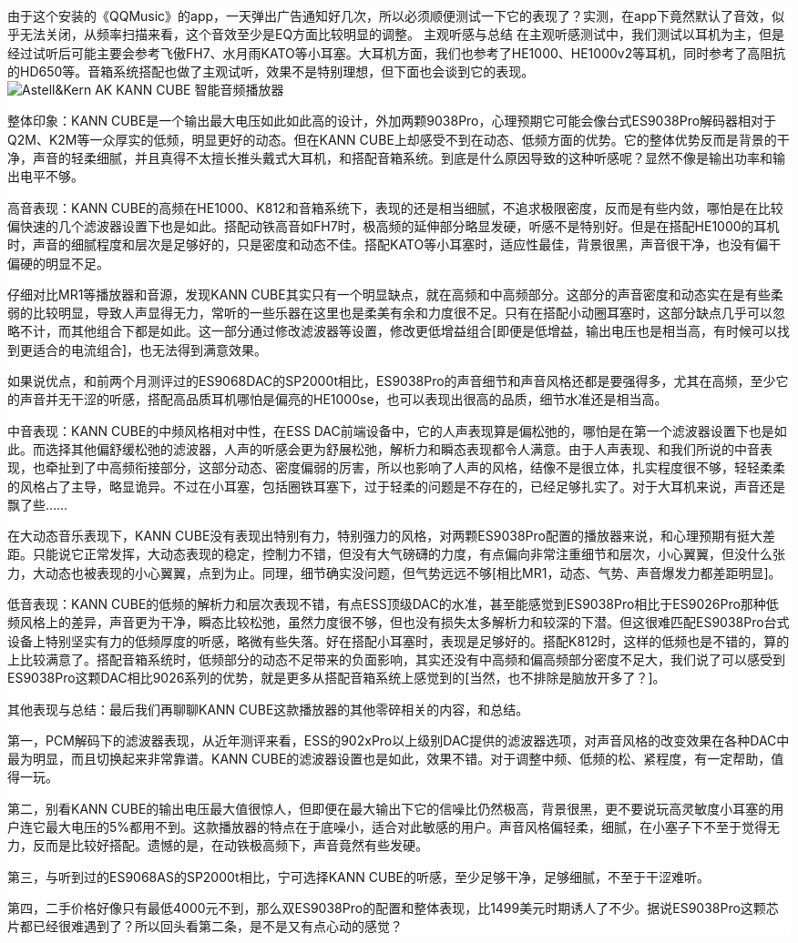 由于这个安装的《QQMusic》的app，一天弹出广告通知好几次，所以必须顺便测试一下它的表现了？实测，在app下竟然默认了音效，似乎无法关闭，从频率扫描来看，这个音效至少是EQ方面比较明显的调整。
主观听感与总结
在主观听感测试中，我们测试以耳机为主，但是经过试听后可能主要会参考飞傲FH7、水月雨KATO等小耳塞。大耳机方面，我们也参考了HE1000、HE1000v2等耳机，同时参考了高阻抗的HD650等。音箱系统搭配也做了主观试听，效果不是特别理想，但下面也会谈到它的表现。
![Astell&Kern AK KANN CUBE 智能音频播放器](https://images.soomal.cc/images/doc/20220815/00099804.webp)




整体印象：KANN CUBE是一个输出最大电压如此如此高的设计，外加两颗9038Pro，心理预期它可能会像台式ES9038Pro解码器相对于Q2M、K2M等一众厚实的低频，明显更好的动态。但在KANN CUBE上却感受不到在动态、低频方面的优势。它的整体优势反而是背景的干净，声音的轻柔细腻，并且真得不太擅长推头戴式大耳机，和搭配音箱系统。到底是什么原因导致的这种听感呢？显然不像是输出功率和输出电平不够。

高音表现：KANN CUBE的高频在HE1000、K812和音箱系统下，表现的还是相当细腻，不追求极限密度，反而是有些内敛，哪怕是在比较偏快速的几个滤波器设置下也是如此。搭配动铁高音如FH7时，极高频的延伸部分略显发硬，听感不是特别好。但是在搭配HE1000的耳机时，声音的细腻程度和层次是足够好的，只是密度和动态不佳。搭配KATO等小耳塞时，适应性最佳，背景很黑，声音很干净，也没有偏干偏硬的明显不足。

仔细对比MR1等播放器和音源，发现KANN CUBE其实只有一个明显缺点，就在高频和中高频部分。这部分的声音密度和动态实在是有些柔弱的比较明显，导致人声显得无力，常听的一些乐器在这里也是柔美有余和力度很不足。只有在搭配小动圈耳塞时，这部分缺点几乎可以忽略不计，而其他组合下都是如此。这一部分通过修改滤波器等设置，修改更低增益组合[即便是低增益，输出电压也是相当高，有时候可以找到更适合的电流组合]，也无法得到满意效果。

如果说优点，和前两个月测评过的ES9068DAC的SP2000t相比，ES9038Pro的声音细节和声音风格还都是要强得多，尤其在高频，至少它的声音并无干涩的听感，搭配高品质耳机哪怕是偏亮的HE1000se，也可以表现出很高的品质，细节水准还是相当高。

中音表现：KANN CUBE的中频风格相对中性，在ESS DAC前端设备中，它的人声表现算是偏松弛的，哪怕是在第一个滤波器设置下也是如此。而选择其他偏舒缓松弛的滤波器，人声的听感会更为舒展松弛，解析力和瞬态表现都令人满意。由于人声表现、和我们所说的中音表现，也牵扯到了中高频衔接部分，这部分动态、密度偏弱的厉害，所以也影响了人声的风格，结像不是很立体，扎实程度很不够，轻轻柔柔的风格占了主导，略显诡异。不过在小耳塞，包括圈铁耳塞下，过于轻柔的问题是不存在的，已经足够扎实了。对于大耳机来说，声音还是飘了些……

在大动态音乐表现下，KANN CUBE没有表现出特别有力，特别强力的风格，对两颗ES9038Pro配置的播放器来说，和心理预期有挺大差距。只能说它正常发挥，大动态表现的稳定，控制力不错，但没有大气磅礴的力度，有点偏向非常注重细节和层次，小心翼翼，但没什么张力，大动态也被表现的小心翼翼，点到为止。同理，细节确实没问题，但气势远远不够[相比MR1，动态、气势、声音爆发力都差距明显]。

低音表现：KANN CUBE的低频的解析力和层次表现不错，有点ESS顶级DAC的水准，甚至能感觉到ES9038Pro相比于ES9026Pro那种低频风格上的差异，声音更为干净，瞬态比较松弛，虽然力度很不够，但也没有损失太多解析力和较深的下潜。但这很难匹配ES9038Pro台式设备上特别坚实有力的低频厚度的听感，略微有些失落。好在搭配小耳塞时，表现是足够好的。搭配K812时，这样的低频也是不错的，算的上比较满意了。搭配音箱系统时，低频部分的动态不足带来的负面影响，其实还没有中高频和偏高频部分密度不足大，我们说了可以感受到ES9038Pro这颗DAC相比9026系列的优势，就是更多从搭配音箱系统上感觉到的[当然，也不排除是脑放开多了？]。

其他表现与总结：最后我们再聊聊KANN CUBE这款播放器的其他零碎相关的内容，和总结。

第一，PCM解码下的滤波器表现，从近年测评来看，ESS的902xPro以上级别DAC提供的滤波器选项，对声音风格的改变效果在各种DAC中最为明显，而且切换起来非常靠谱。KANN CUBE的滤波器设置也是如此，效果不错。对于调整中频、低频的松、紧程度，有一定帮助，值得一玩。

第二，别看KANN CUBE的输出电压最大值很惊人，但即便在最大输出下它的信噪比仍然极高，背景很黑，更不要说玩高灵敏度小耳塞的用户连它最大电压的5%都用不到。这款播放器的特点在于底噪小，适合对此敏感的用户。声音风格偏轻柔，细腻，在小塞子下不至于觉得无力，反而是比较好搭配。遗憾的是，在动铁极高频下，声音竟然有些发硬。

第三，与听到过的ES9068AS的SP2000t相比，宁可选择KANN CUBE的听感，至少足够干净，足够细腻，不至于干涩难听。

第四，二手价格好像只有最低4000元不到，那么双ES9038Pro的配置和整体表现，比1499美元时期诱人了不少。据说ES9038Pro这颗芯片都已经很难遇到了？所以回头看第二条，是不是又有点心动的感觉？
